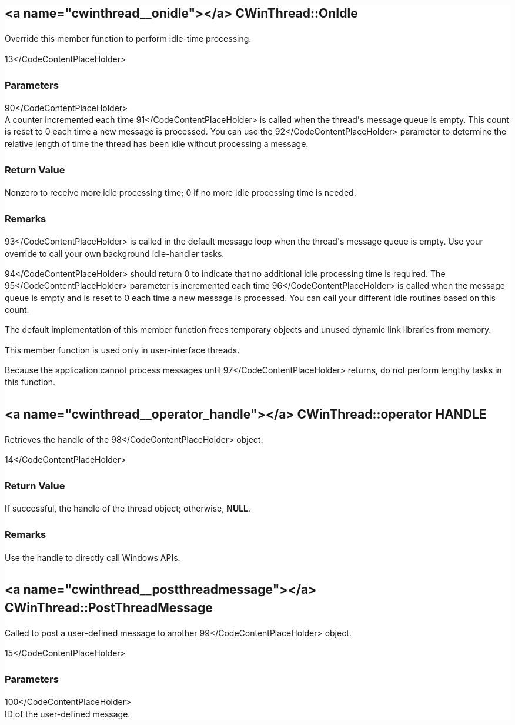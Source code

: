 ##  \<a name="cwinthread__onidle">\</a>  CWinThread::OnIdle  
 Override this member function to perform idle-time processing.  
  
<CodeContentPlaceHolder>13\</CodeContentPlaceHolder>  
### Parameters  
 <CodeContentPlaceHolder>90\</CodeContentPlaceHolder>  
 A counter incremented each time <CodeContentPlaceHolder>91\</CodeContentPlaceHolder> is called when the thread's message queue is empty. This count is reset to 0 each time a new message is processed. You can use the <CodeContentPlaceHolder>92\</CodeContentPlaceHolder> parameter to determine the relative length of time the thread has been idle without processing a message.  
  
### Return Value  
 Nonzero to receive more idle processing time; 0 if no more idle processing time is needed.  
  
### Remarks  
 <CodeContentPlaceHolder>93\</CodeContentPlaceHolder> is called in the default message loop when the thread's message queue is empty. Use your override to call your own background idle-handler tasks.  
  
 <CodeContentPlaceHolder>94\</CodeContentPlaceHolder> should return 0 to indicate that no additional idle processing time is required. The <CodeContentPlaceHolder>95\</CodeContentPlaceHolder> parameter is incremented each time <CodeContentPlaceHolder>96\</CodeContentPlaceHolder> is called when the message queue is empty and is reset to 0 each time a new message is processed. You can call your different idle routines based on this count.  
  
 The default implementation of this member function frees temporary objects and unused dynamic link libraries from memory.  
  
 This member function is used only in user-interface threads.  
  
 Because the application cannot process messages until <CodeContentPlaceHolder>97\</CodeContentPlaceHolder> returns, do not perform lengthy tasks in this function.  
  
##  \<a name="cwinthread__operator_handle">\</a>  CWinThread::operator HANDLE  
 Retrieves the handle of the <CodeContentPlaceHolder>98\</CodeContentPlaceHolder> object.  
  
<CodeContentPlaceHolder>14\</CodeContentPlaceHolder>  
### Return Value  
 If successful, the handle of the thread object; otherwise, **NULL**.  
  
### Remarks  
 Use the handle to directly call Windows APIs.  
  
##  \<a name="cwinthread__postthreadmessage">\</a>  CWinThread::PostThreadMessage  
 Called to post a user-defined message to another <CodeContentPlaceHolder>99\</CodeContentPlaceHolder> object.  
  
<CodeContentPlaceHolder>15\</CodeContentPlaceHolder>  
### Parameters  
 <CodeContentPlaceHolder>100\</CodeContentPlaceHolder>  
 ID of the user-defined message.  
  